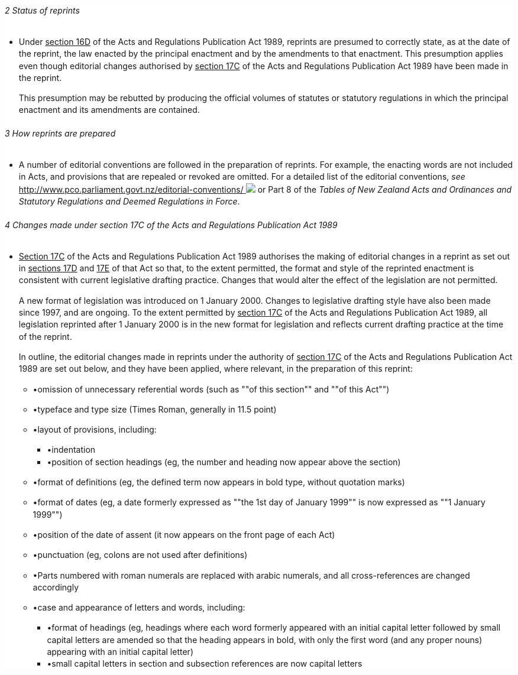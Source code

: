 ###### 2 Status of reprints
    
*   Under [section 16D][28] of the Acts and Regulations Publication Act 1989, reprints are presumed to correctly state, as at the date of the reprint, the law enacted by the principal enactment and by the amendments to that enactment. This presumption applies even though editorial changes authorised by [section 17C][0] of the Acts and Regulations Publication Act 1989 have been made in the reprint.
    
    This presumption may be rebutted by producing the official volumes of statutes or statutory regulations in which the principal enactment and its amendments are contained.

###### 3 How reprints are prepared
    
*   A number of editorial conventions are followed in the preparation of reprints. For example, the enacting words are not included in Acts, and provisions that are repealed or revoked are omitted. For a detailed list of the editorial conventions, _see_ [http://www.pco.parliament.govt.nz/editorial-conventions/ ][29] ![](/images/external_link.gif) or Part 8 of the _Tables of New Zealand Acts and Ordinances and Statutory Regulations and Deemed Regulations in Force_.

###### 4 Changes made under section 17C of the Acts and Regulations Publication Act 1989
    
*   [Section 17C][0] of the Acts and Regulations Publication Act 1989 authorises the making of editorial changes in a reprint as set out in [sections 17D][30] and [17E][31] of that Act so that, to the extent permitted, the format and style of the reprinted enactment is consistent with current legislative drafting practice. Changes that would alter the effect of the legislation are not permitted.
    
    A new format of legislation was introduced on 1 January 2000\. Changes to legislative drafting style have also been made since 1997, and are ongoing. To the extent permitted by [section 17C][0] of the Acts and Regulations Publication Act 1989, all legislation reprinted after 1 January 2000 is in the new format for legislation and reflects current drafting practice at the time of the reprint.
    
    In outline, the editorial changes made in reprints under the authority of [section 17C][0] of the Acts and Regulations Publication Act 1989 are set out below, and they have been applied, where relevant, in the preparation of this reprint:
        
    *   •omission of unnecessary referential words (such as ""of this section"" and ""of this Act"")
    *   •typeface and type size (Times Roman, generally in 11.5 point)
    *   •layout of provisions, including:
            
        *   •indentation
        *   •position of section headings (eg, the number and heading now appear above the section)
        
    *   •format of definitions (eg, the defined term now appears in bold type, without quotation marks)
    *   •format of dates (eg, a date formerly expressed as ""the 1st day of January 1999"" is now expressed as ""1 January 1999"")
    *   •position of the date of assent (it now appears on the front page of each Act)
    *   •punctuation (eg, colons are not used after definitions)
    *   •Parts numbered with roman numerals are replaced with arabic numerals, and all cross-references are changed accordingly
    *   •case and appearance of letters and words, including:
            
        *   •format of headings (eg, headings where each word formerly appeared with an initial capital letter followed by small capital letters are amended so that the heading appears in bold, with only the first word (and any proper nouns) appearing with an initial capital letter)
        *   •small capital letters in section and subsection references are now capital letters
        

[0]: http://www.legislation.govt.nz/act/local/1967/0002/latest/link.aspx?id=DLM195466
[1]: http://www.legislation.govt.nz/act/local/1967/0002/latest/whole.html#DLM64626
[2]: http://www.legislation.govt.nz/act/local/1967/0002/latest/whole.html#DLM64627
[3]: http://www.legislation.govt.nz/act/local/1967/0002/latest/whole.html#DLM64630
[4]: http://www.legislation.govt.nz/act/local/1967/0002/latest/whole.html#DLM64631
[5]: http://www.legislation.govt.nz/act/local/1967/0002/latest/whole.html#DLM64648
[6]: http://www.legislation.govt.nz/act/local/1967/0002/latest/whole.html#DLM64650
[7]: http://www.legislation.govt.nz/act/local/1967/0002/latest/whole.html#DLM64652
[8]: http://www.legislation.govt.nz/act/local/1967/0002/latest/whole.html#DLM64653
[9]: http://www.legislation.govt.nz/act/local/1967/0002/latest/whole.html#DLM64654
[10]: http://www.legislation.govt.nz/act/local/1967/0002/latest/whole.html#DLM64656
[11]: http://www.legislation.govt.nz/act/local/1967/0002/latest/whole.html#DLM64658
[12]: http://www.legislation.govt.nz/act/local/1967/0002/latest/whole.html#DLM64660
[13]: http://www.legislation.govt.nz/act/local/1967/0002/latest/whole.html#DLM64661
[14]: http://www.legislation.govt.nz/act/local/1967/0002/latest/whole.html#DLM64662
[15]: http://www.legislation.govt.nz/act/local/1967/0002/latest/whole.html#DLM64664
[16]: http://www.legislation.govt.nz/act/local/1967/0002/latest/whole.html#DLM64666
[17]: http://www.legislation.govt.nz/act/local/1967/0002/latest/whole.html#DLM64667
[18]: http://www.legislation.govt.nz/act/local/1967/0002/latest/link.aspx?id=DLM192400
[19]: http://www.legislation.govt.nz/act/local/1967/0002/latest/link.aspx?id=DLM239207
[20]: http://www.legislation.govt.nz/act/local/1967/0002/latest/link.aspx?id=DLM444304
[21]: http://www.legislation.govt.nz/act/local/1967/0002/latest/link.aspx?id=DLM445092
[22]: http://www.legislation.govt.nz/act/local/1967/0002/latest/link.aspx?id=DLM3360714
[23]: http://www.legislation.govt.nz/act/local/1967/0002/latest/link.aspx?id=DLM195397
[24]: http://www.legislation.govt.nz/act/local/1967/0002/latest/link.aspx?id=DLM35085
[25]: http://www.legislation.govt.nz/act/local/1967/0002/latest/link.aspx?id=DLM45426
[26]: http://www.legislation.govt.nz/act/local/1967/0002/latest/link.aspx?id=DLM48604
[27]: http://www.pco.parliament.govt.nz/reprints/
[28]: http://www.legislation.govt.nz/act/local/1967/0002/latest/link.aspx?id=DLM195439
[29]: http://www.pco.parliament.govt.nz/editorial-conventions/
[30]: http://www.legislation.govt.nz/act/local/1967/0002/latest/link.aspx?id=DLM195468
[31]: http://www.legislation.govt.nz/act/local/1967/0002/latest/link.aspx?id=DLM195470